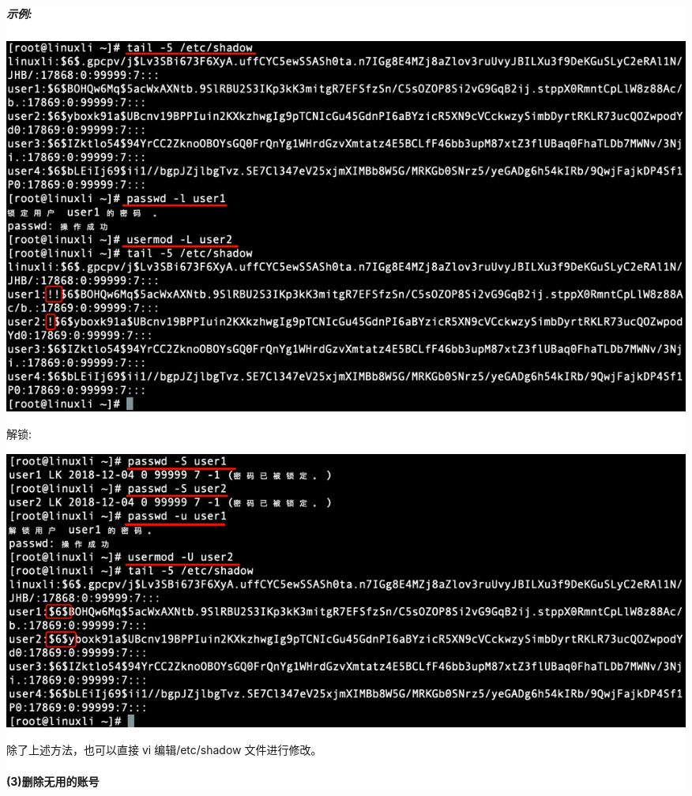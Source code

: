 ##### 示例:

![](/images/posts/Linux-系统管理/Linux-系统管理12-系统安全及应用/2.png)

解锁:

![](/images/posts/Linux-系统管理/Linux-系统管理12-系统安全及应用/3.png)

除了上述方法，也可以直接 vi 编辑/etc/shadow 文件进行修改。

#### (3)删除无用的账号

